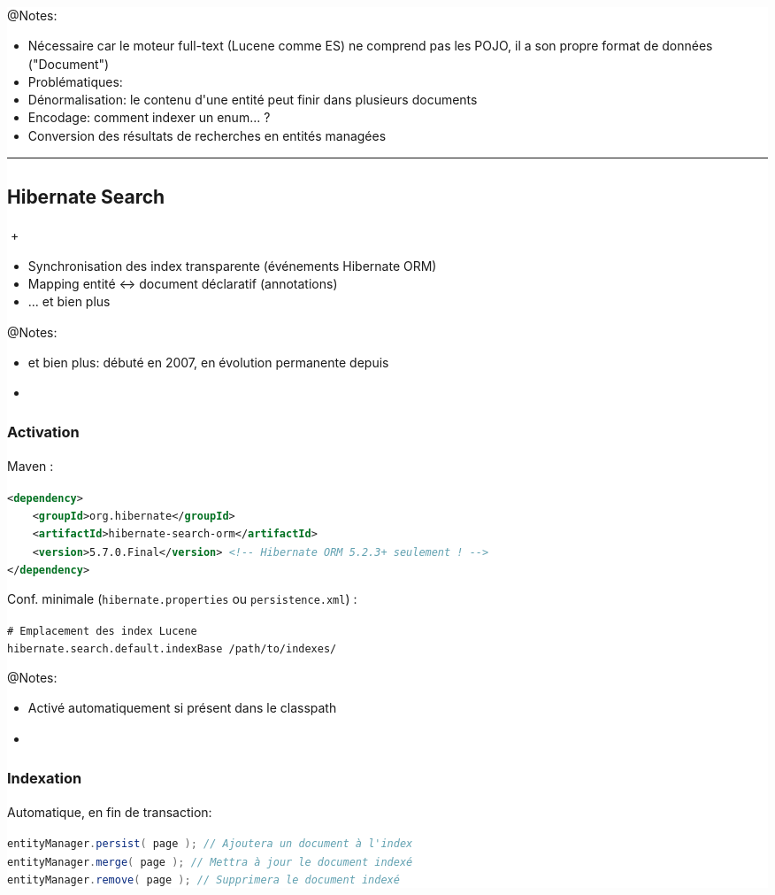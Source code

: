 @Notes:
* Nécessaire car le moteur full-text (Lucene comme ES) ne comprend pas les POJO, il a son propre format de données ("Document")
* Problématiques:
 * Dénormalisation: le contenu d'une entité peut finir dans plusieurs documents
 * Encodage: comment indexer un enum... ?
 * Conversion des résultats de recherches en entités managées



---

## Hibernate Search

<img data-src="../image/logo/hibernate_large.png" class="logo hibernate" />
+
<img data-src="../image/logo/lucene.svg" class="logo lucene" />

* Synchronisation des index transparente (événements Hibernate ORM) 
* Mapping entité &harr; document déclaratif (annotations) 
* ... et bien plus 

@Notes:
* et bien plus: débuté en 2007, en évolution permanente depuis

-

### Activation

Maven :

```xml
<dependency>
	<groupId>org.hibernate</groupId>
	<artifactId>hibernate-search-orm</artifactId>
	<version>5.7.0.Final</version> <!-- Hibernate ORM 5.2.3+ seulement ! -->
</dependency>
```

Conf. minimale (`hibernate.properties` ou `persistence.xml`) :

```
# Emplacement des index Lucene
hibernate.search.default.indexBase /path/to/indexes/
```

@Notes:
* Activé automatiquement si présent dans le classpath

-

### Indexation

Automatique, en fin de transaction:

```java
entityManager.persist( page ); // Ajoutera un document à l'index
entityManager.merge( page ); // Mettra à jour le document indexé
entityManager.remove( page ); // Supprimera le document indexé
```
